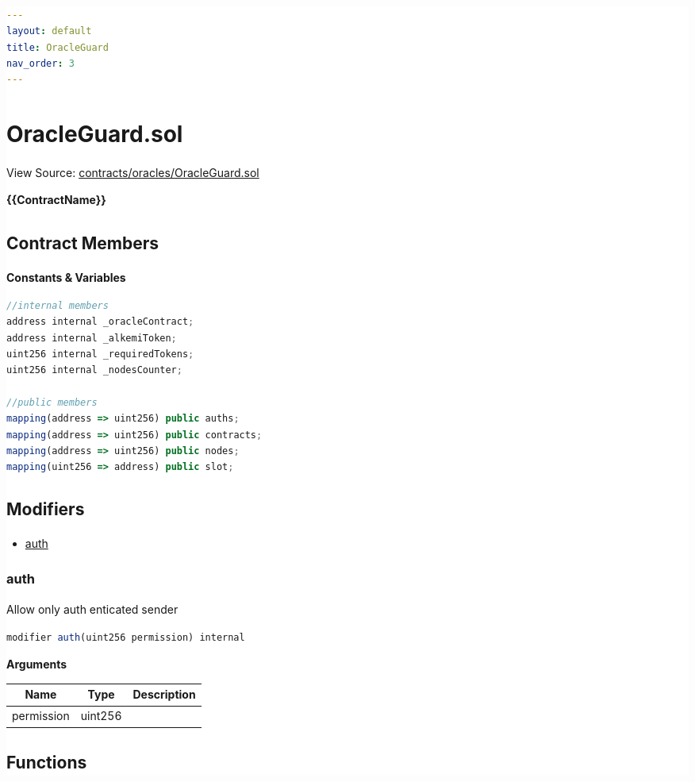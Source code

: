 ```yaml
---
layout: default
title: OracleGuard
nav_order: 3
---
```


# OracleGuard.sol

View Source: [contracts/oracles/OracleGuard.sol](../contracts/oracles/OracleGuard.sol)

**{{ContractName}}**

## Contract Members
**Constants & Variables**

```js
//internal members
address internal _oracleContract;
address internal _alkemiToken;
uint256 internal _requiredTokens;
uint256 internal _nodesCounter;

//public members
mapping(address => uint256) public auths;
mapping(address => uint256) public contracts;
mapping(address => uint256) public nodes;
mapping(uint256 => address) public slot;

```

## Modifiers

- [auth](#auth)

### auth

Allow only auth enticated sender

```js
modifier auth(uint256 permission) internal
```

**Arguments**

| Name        | Type           | Description  |
| ------------- |------------- | -----|
| permission | uint256 |  | 

## Functions

